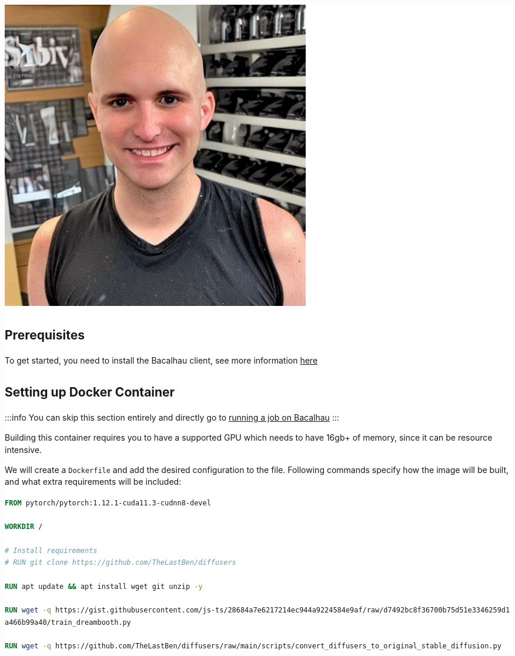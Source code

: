 ![png](index_files/sd-dreambooth-tldr-image.png)



## Prerequisites

To get started, you need to install the Bacalhau client, see more information [here](../../../getting-started/installation.md)


## Setting up Docker Container

:::info
You can skip this section entirely and directly go to [running a job on Bacalhau](#run-the-bacalhau-job-on-the-fine-tuned-model)
:::

Building this container requires you to have a supported GPU which needs to have 16gb+ of memory, since it can be resource intensive.

We will create a  `Dockerfile` and add the desired configuration to the file. Following commands specify how the image will be built, and what extra requirements will be included:


```Dockerfile
FROM pytorch/pytorch:1.12.1-cuda11.3-cudnn8-devel

WORKDIR /

# Install requirements
# RUN git clone https://github.com/TheLastBen/diffusers

RUN apt update && apt install wget git unzip -y

RUN wget -q https://gist.githubusercontent.com/js-ts/28684a7e6217214ec944a9224584e9af/raw/d7492bc8f36700b75d51e3346259d1a466b99a40/train_dreambooth.py

RUN wget -q https://github.com/TheLastBen/diffusers/raw/main/scripts/convert_diffusers_to_original_stable_diffusion.py

```